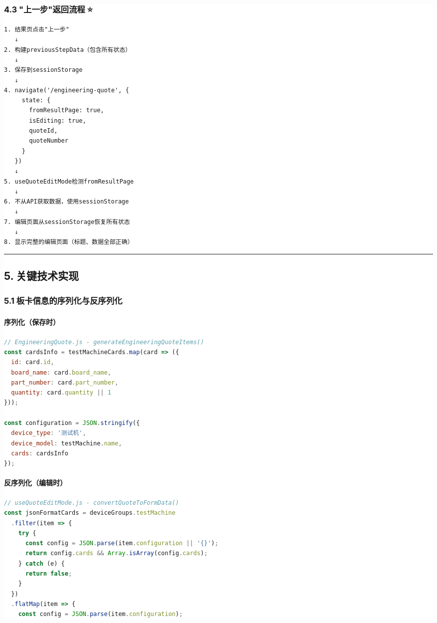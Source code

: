 ### 4.3 "上一步"返回流程 ⭐

```
1. 结果页点击"上一步"
   ↓
2. 构建previousStepData（包含所有状态）
   ↓
3. 保存到sessionStorage
   ↓
4. navigate('/engineering-quote', {
     state: {
       fromResultPage: true,
       isEditing: true,
       quoteId,
       quoteNumber
     }
   })
   ↓
5. useQuoteEditMode检测fromResultPage
   ↓
6. 不从API获取数据，使用sessionStorage
   ↓
7. 编辑页面从sessionStorage恢复所有状态
   ↓
8. 显示完整的编辑页面（标题、数据全部正确）
```

---

## 5. 关键技术实现

### 5.1 板卡信息的序列化与反序列化

#### 序列化（保存时）
```javascript
// EngineeringQuote.js - generateEngineeringQuoteItems()
const cardsInfo = testMachineCards.map(card => ({
  id: card.id,
  board_name: card.board_name,
  part_number: card.part_number,
  quantity: card.quantity || 1
}));

const configuration = JSON.stringify({
  device_type: '测试机',
  device_model: testMachine.name,
  cards: cardsInfo
});
```

#### 反序列化（编辑时）
```javascript
// useQuoteEditMode.js - convertQuoteToFormData()
const jsonFormatCards = deviceGroups.testMachine
  .filter(item => {
    try {
      const config = JSON.parse(item.configuration || '{}');
      return config.cards && Array.isArray(config.cards);
    } catch (e) {
      return false;
    }
  })
  .flatMap(item => {
    const config = JSON.parse(item.configuration);
```
